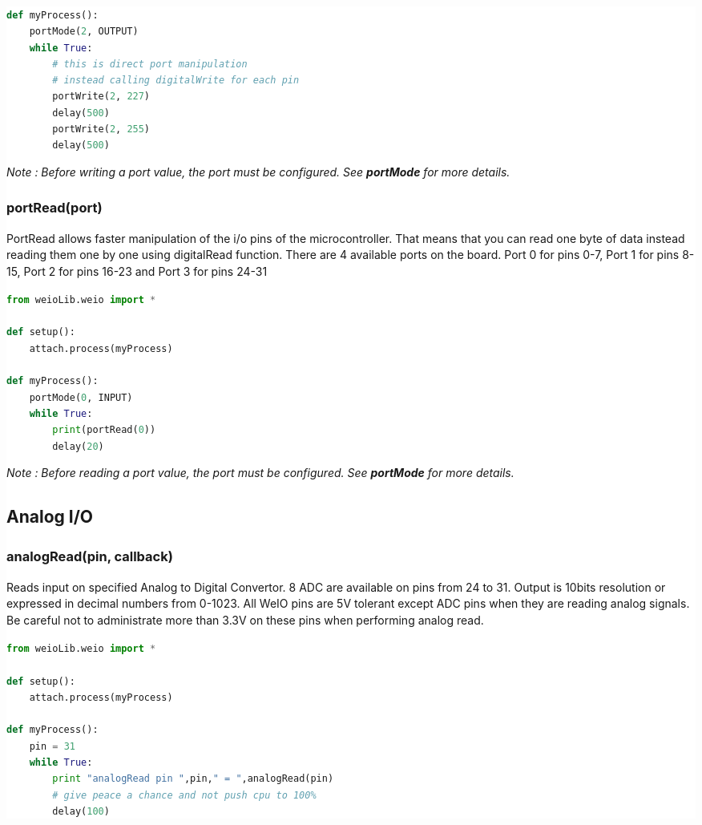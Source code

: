 ```python
def myProcess():
    portMode(2, OUTPUT)
    while True:
        # this is direct port manipulation
        # instead calling digitalWrite for each pin
        portWrite(2, 227)
        delay(500)
        portWrite(2, 255)
        delay(500)
```
*Note : Before writing a port value, the port must be configured. See __portMode__ for more details.*

### portRead(port)
PortRead allows faster manipulation of the i/o pins of the microcontroller. That means that you can read one byte of data instead reading them one by one using digitalRead function. There are 4 available ports on the board. Port 0 for pins 0-7, Port 1 for pins 8-15, Port 2 for pins 16-23 and Port 3 for pins 24-31
```python
from weioLib.weio import *

def setup():
    attach.process(myProcess)
    
def myProcess():
    portMode(0, INPUT)
    while True:
        print(portRead(0))
        delay(20)
```
*Note : Before reading a port value, the port must be configured. See __portMode__ for more details.*

Analog I/O
----------
### analogRead(pin, callback)
Reads input on specified Analog to Digital Convertor. 8 ADC are available on pins from 24 to 31. Output is 10bits resolution or expressed in decimal numbers from 0-1023. All WeIO pins are 5V tolerant except ADC pins when they are reading analog signals. Be careful not to administrate more than 3.3V on these pins when performing analog read.

```python
from weioLib.weio import *

def setup():
    attach.process(myProcess)
    
def myProcess():
    pin = 31
    while True:
        print "analogRead pin ",pin," = ",analogRead(pin)
        # give peace a chance and not push cpu to 100%
        delay(100)
```
